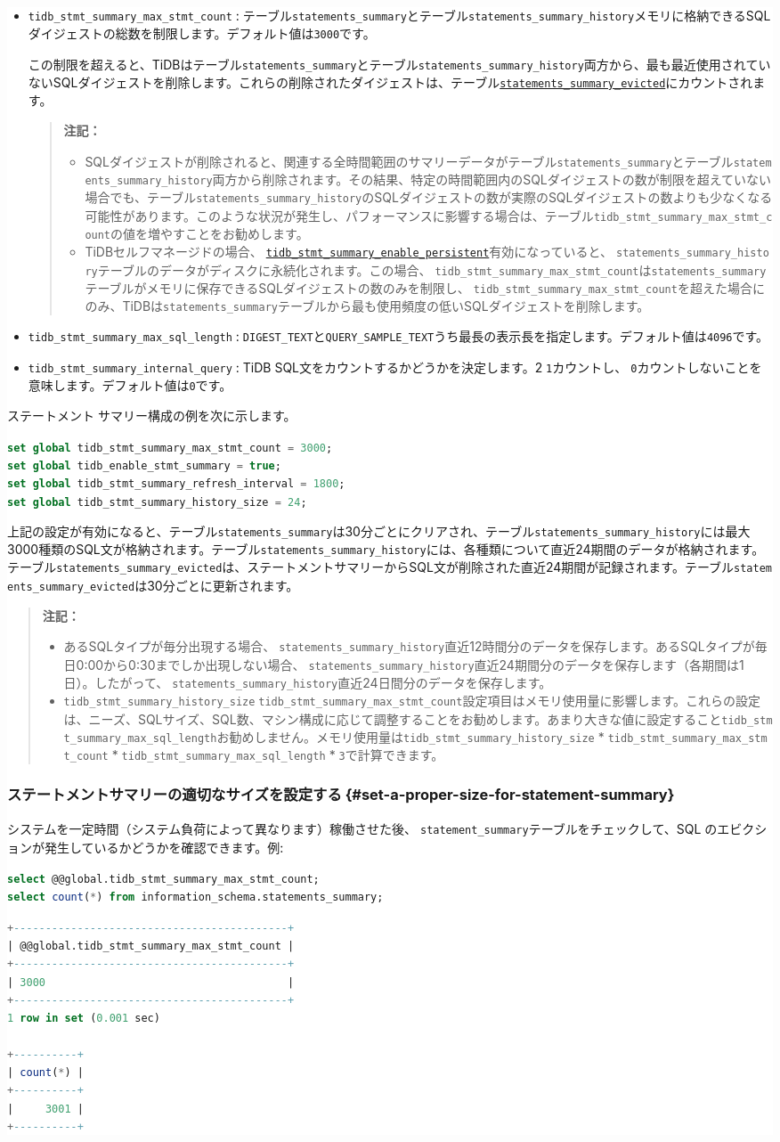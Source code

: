 -   `tidb_stmt_summary_max_stmt_count` : テーブル`statements_summary`とテーブル`statements_summary_history`メモリに格納できるSQLダイジェストの総数を制限します。デフォルト値は`3000`です。

    この制限を超えると、TiDBはテーブル`statements_summary`とテーブル`statements_summary_history`両方から、最も最近使用されていないSQLダイジェストを削除します。これらの削除されたダイジェストは、テーブル[`statements_summary_evicted`](#statements_summary_evicted)にカウントされます。

    > **注記：**
    >
    > -   SQLダイジェストが削除されると、関連する全時間範囲のサマリーデータがテーブル`statements_summary`とテーブル`statements_summary_history`両方から削除されます。その結果、特定の時間範囲内のSQLダイジェストの数が制限を超えていない場合でも、テーブル`statements_summary_history`のSQLダイジェストの数が実際のSQLダイジェストの数よりも少なくなる可能性があります。このような状況が発生し、パフォーマンスに影響する場合は、テーブル`tidb_stmt_summary_max_stmt_count`の値を増やすことをお勧めします。
    > -   TiDBセルフマネージドの場合、 [`tidb_stmt_summary_enable_persistent`](#persist-statements-summary)有効になっていると、 `statements_summary_history`テーブルのデータがディスクに永続化されます。この場合、 `tidb_stmt_summary_max_stmt_count`は`statements_summary`テーブルがメモリに保存できるSQLダイジェストの数のみを制限し、 `tidb_stmt_summary_max_stmt_count`を超えた場合にのみ、TiDBは`statements_summary`テーブルから最も使用頻度の低いSQLダイジェストを削除します。

-   `tidb_stmt_summary_max_sql_length` : `DIGEST_TEXT`と`QUERY_SAMPLE_TEXT`うち最長の表示長を指定します。デフォルト値は`4096`です。

-   `tidb_stmt_summary_internal_query` : TiDB SQL文をカウントするかどうかを決定します。2 `1`カウントし、 `0`カウントしないことを意味します。デフォルト値は`0`です。

ステートメント サマリー構成の例を次に示します。

```sql
set global tidb_stmt_summary_max_stmt_count = 3000;
set global tidb_enable_stmt_summary = true;
set global tidb_stmt_summary_refresh_interval = 1800;
set global tidb_stmt_summary_history_size = 24;
```

上記の設定が有効になると、テーブル`statements_summary`は30分ごとにクリアされ、テーブル`statements_summary_history`には最大3000種類のSQL文が格納されます。テーブル`statements_summary_history`には、各種類について直近24期間のデータが格納されます。テーブル`statements_summary_evicted`は、ステートメントサマリーからSQL文が削除された直近24期間が記録されます。テーブル`statements_summary_evicted`は30分ごとに更新されます。

> **注記：**
>
> -   あるSQLタイプが毎分出現する場合、 `statements_summary_history`直近12時間分のデータを保存します。あるSQLタイプが毎日0:00から0:30までしか出現しない場合、 `statements_summary_history`直近24期間分のデータを保存します（各期間は1日）。したがって、 `statements_summary_history`直近24日間分のデータを保存します。
> -   `tidb_stmt_summary_history_size` `tidb_stmt_summary_max_stmt_count`設定項目はメモリ使用量に影響します。これらの設定は、ニーズ、SQLサイズ、SQL数、マシン構成に応じて調整することをお勧めします。あまり大きな値に設定すること`tidb_stmt_summary_max_sql_length`お勧めしません。メモリ使用量は`tidb_stmt_summary_history_size` * `tidb_stmt_summary_max_stmt_count` * `tidb_stmt_summary_max_sql_length` * `3`で計算できます。

### ステートメントサマリーの適切なサイズを設定する {#set-a-proper-size-for-statement-summary}

システムを一定時間（システム負荷によって異なります）稼働させた後、 `statement_summary`テーブルをチェックして、SQL のエビクションが発生しているかどうかを確認できます。例:

```sql
select @@global.tidb_stmt_summary_max_stmt_count;
select count(*) from information_schema.statements_summary;
```

```sql
+-------------------------------------------+
| @@global.tidb_stmt_summary_max_stmt_count |
+-------------------------------------------+
| 3000                                      |
+-------------------------------------------+
1 row in set (0.001 sec)

+----------+
| count(*) |
+----------+
|     3001 |
+----------+
```